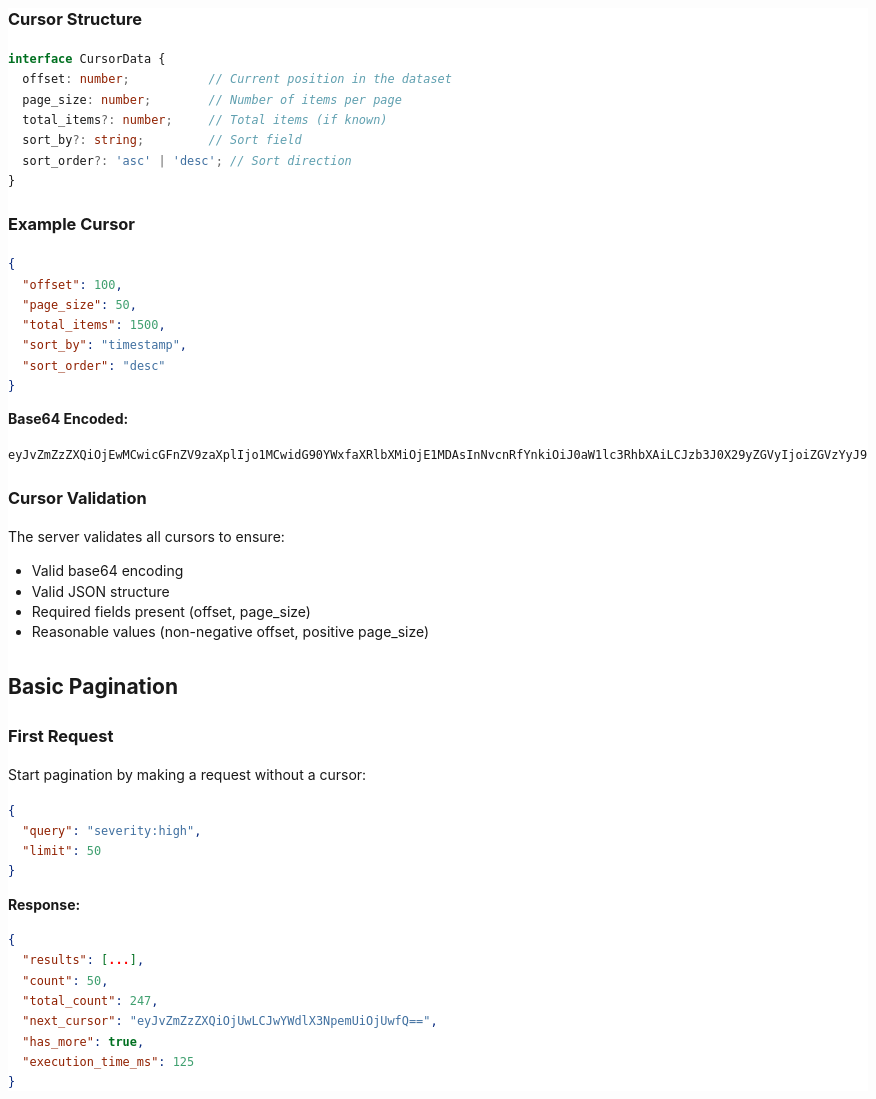 ### Cursor Structure

```typescript
interface CursorData {
  offset: number;           // Current position in the dataset
  page_size: number;        // Number of items per page
  total_items?: number;     // Total items (if known)
  sort_by?: string;         // Sort field
  sort_order?: 'asc' | 'desc'; // Sort direction
}
```

### Example Cursor

```json
{
  "offset": 100,
  "page_size": 50,
  "total_items": 1500,
  "sort_by": "timestamp",
  "sort_order": "desc"
}
```

**Base64 Encoded:**
```
eyJvZmZzZXQiOjEwMCwicGFnZV9zaXplIjo1MCwidG90YWxfaXRlbXMiOjE1MDAsInNvcnRfYnkiOiJ0aW1lc3RhbXAiLCJzb3J0X29yZGVyIjoiZGVzYyJ9
```

### Cursor Validation

The server validates all cursors to ensure:
- Valid base64 encoding
- Valid JSON structure
- Required fields present (offset, page_size)
- Reasonable values (non-negative offset, positive page_size)

## Basic Pagination

### First Request

Start pagination by making a request without a cursor:

```json
{
  "query": "severity:high",
  "limit": 50
}
```

**Response:**
```json
{
  "results": [...],
  "count": 50,
  "total_count": 247,
  "next_cursor": "eyJvZmZzZXQiOjUwLCJwYWdlX3NpemUiOjUwfQ==",
  "has_more": true,
  "execution_time_ms": 125
}
```
